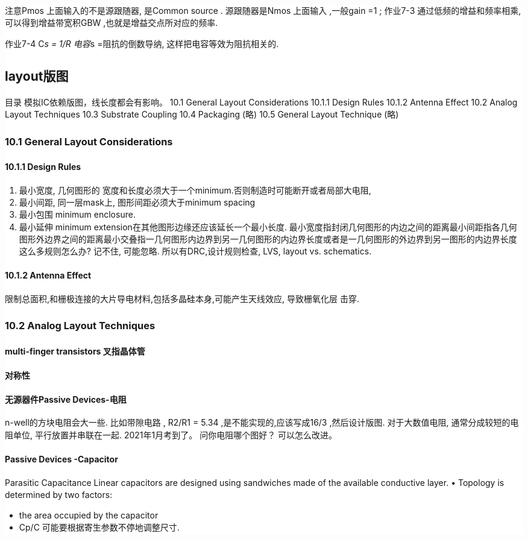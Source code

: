注意Pmos 上面输入的不是源跟随器, 是Common  source  . 
源跟随器是Nmos 上面输入 ,一般gain  =1 ;
作业7-3
通过低频的增益和频率相乘, 可以得到增益带宽积GBW ,也就是增益交点所对应的频率. 

作业7-4
C*s = 1/R   电容*s =阻抗的倒数导纳, 这样把电容等效为阻抗相关的.




## layout版图
目录
模拟IC依赖版图，线长度都会有影响。
10.1 General Layout Considerations
 10.1.1 Design Rules
  10.1.2 Antenna Effect 
  10.2 Analog Layout Techniques 
  10.3 Substrate Coupling 10.4 Packaging (略) 10.5 General Layout Technique (略)
### 10.1 General Layout Considerations 
#### 10.1.1 Design Rules 
1. 最小宽度,  几何图形的 宽度和长度必须大于一个minimum.否则制造时可能断开或者局部大电阻,
2. 最小间距, 同一层mask上, 图形间距必须大于minimum spacing
3. 最小包围 minimum enclosure.
4. 最小延伸 minimum extension在其他图形边缘还应该延长一个最小长度.
最小宽度指封闭几何图形的内边之间的距离最小间距指各几何图形外边界之间的距离最小交叠指一几何图形内边界到另一几何图形的内边界长度或者是一几何图形的外边界到另一图形的内边界长度
这么多规则怎么办? 记不住, 可能忽略.
所以有DRC,设计规则检查, LVS, layout vs. schematics.

#### 10.1.2 Antenna Effect
限制总面积,和栅极连接的大片导电材料,包括多晶硅本身,可能产生天线效应, 导致栅氧化层 击穿. 


### 10.2 Analog Layout Techniques 
#### multi-finger transistors 叉指晶体管

#### 对称性

#### 无源器件Passive Devices-电阻
n-well的方块电阻会大一些.
比如带隙电路 , R2/R1 = 5.34 ,是不能实现的,应该写成16/3 ,然后设计版图.
对于大数值电阻, 通常分成较短的电阻单位, 平行放置并串联在一起. 
2021年1月考到了。 问你电阻哪个图好？ 可以怎么改进。
#### Passive Devices -Capacitor
Parasitic Capacitance
Linear capacitors are designed using sandwiches made of the available conductive layer.
• Topology is determined by two factors: 
- the area occupied by the capacitor
-  Cp/C
可能要根据寄生参数不停地调整尺寸.
